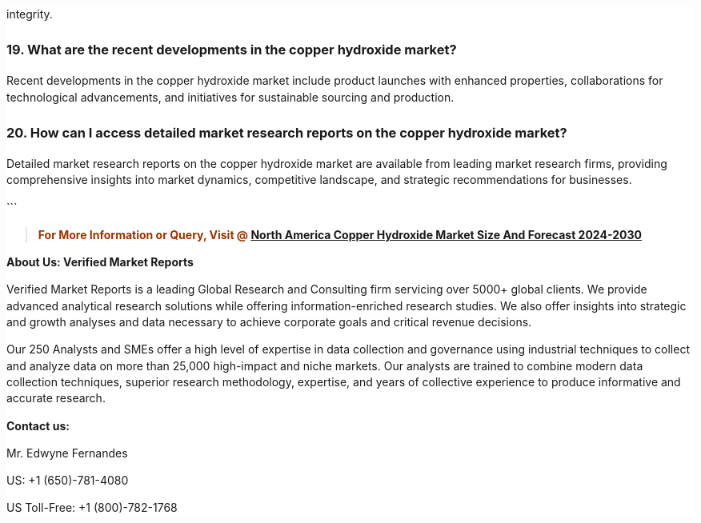 integrity.</p></div><div> <h3>19. What are the recent developments in the copper hydroxide market?</div><div></h3> <p>Recent developments in the copper hydroxide market include product launches with enhanced properties, collaborations for technological advancements, and initiatives for sustainable sourcing and production.</p></div><div> <h3>20. How can I access detailed market research reports on the copper hydroxide market?</div><div></h3> <p>Detailed market research reports on the copper hydroxide market are available from leading market research firms, providing comprehensive insights into market dynamics, competitive landscape, and strategic recommendations for businesses.</p></div></body></html>```</p><blockquote><p><span style="color: #993300;"><strong>For More Information or Query, Visit @ <a href="https://www.verifiedmarketreports.com/product/copper-hydroxide-market/">North America Copper Hydroxide Market Size And Forecast 2024-2030</a></strong></span></p></blockquote><p><strong>About Us: Verified Market Reports</strong></p><p>Verified Market Reports is a leading Global Research and Consulting firm servicing over 5000+ global clients. We provide advanced analytical research solutions while offering information-enriched research studies. We also offer insights into strategic and growth analyses and data necessary to achieve corporate goals and critical revenue decisions.</p><p>Our 250 Analysts and SMEs offer a high level of expertise in data collection and governance using industrial techniques to collect and analyze data on more than 25,000 high-impact and niche markets. Our analysts are trained to combine modern data collection techniques, superior research methodology, expertise, and years of collective experience to produce informative and accurate research.</p><p><strong>Contact us:</strong></p><p>Mr. Edwyne Fernandes</p><p>US: +1 (650)-781-4080</p><p>US Toll-Free: +1 (800)-782-1768</p>
